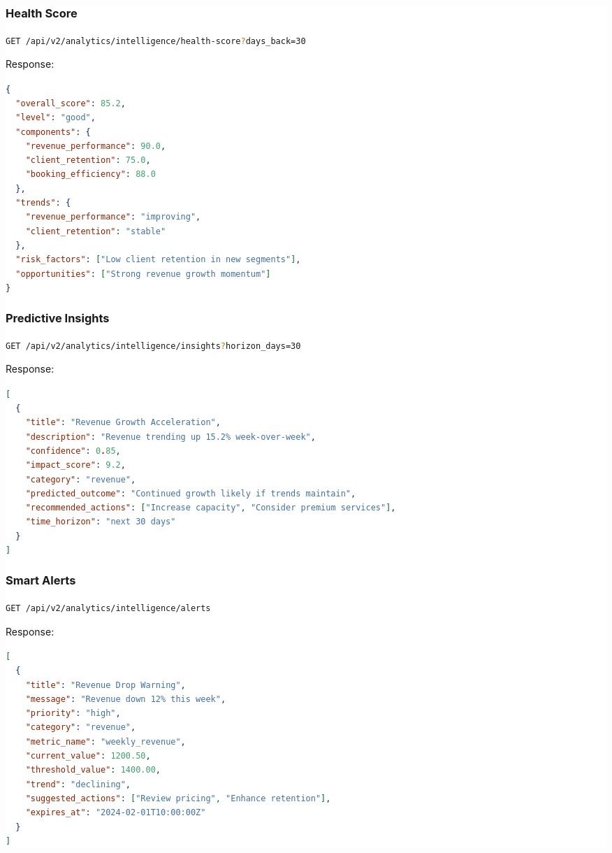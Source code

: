 ### Health Score
```bash
GET /api/v2/analytics/intelligence/health-score?days_back=30
```

Response:
```json
{
  "overall_score": 85.2,
  "level": "good",
  "components": {
    "revenue_performance": 90.0,
    "client_retention": 75.0,
    "booking_efficiency": 88.0
  },
  "trends": {
    "revenue_performance": "improving",
    "client_retention": "stable"
  },
  "risk_factors": ["Low client retention in new segments"],
  "opportunities": ["Strong revenue growth momentum"]
}
```

### Predictive Insights
```bash
GET /api/v2/analytics/intelligence/insights?horizon_days=30
```

Response:
```json
[
  {
    "title": "Revenue Growth Acceleration",
    "description": "Revenue trending up 15.2% week-over-week",
    "confidence": 0.85,
    "impact_score": 9.2,
    "category": "revenue",
    "predicted_outcome": "Continued growth likely if trends maintain",
    "recommended_actions": ["Increase capacity", "Consider premium services"],
    "time_horizon": "next 30 days"
  }
]
```

### Smart Alerts
```bash
GET /api/v2/analytics/intelligence/alerts
```

Response:
```json
[
  {
    "title": "Revenue Drop Warning",
    "message": "Revenue down 12% this week",
    "priority": "high",
    "category": "revenue",
    "metric_name": "weekly_revenue",
    "current_value": 1200.50,
    "threshold_value": 1400.00,
    "trend": "declining",
    "suggested_actions": ["Review pricing", "Enhance retention"],
    "expires_at": "2024-02-01T10:00:00Z"
  }
]
```
